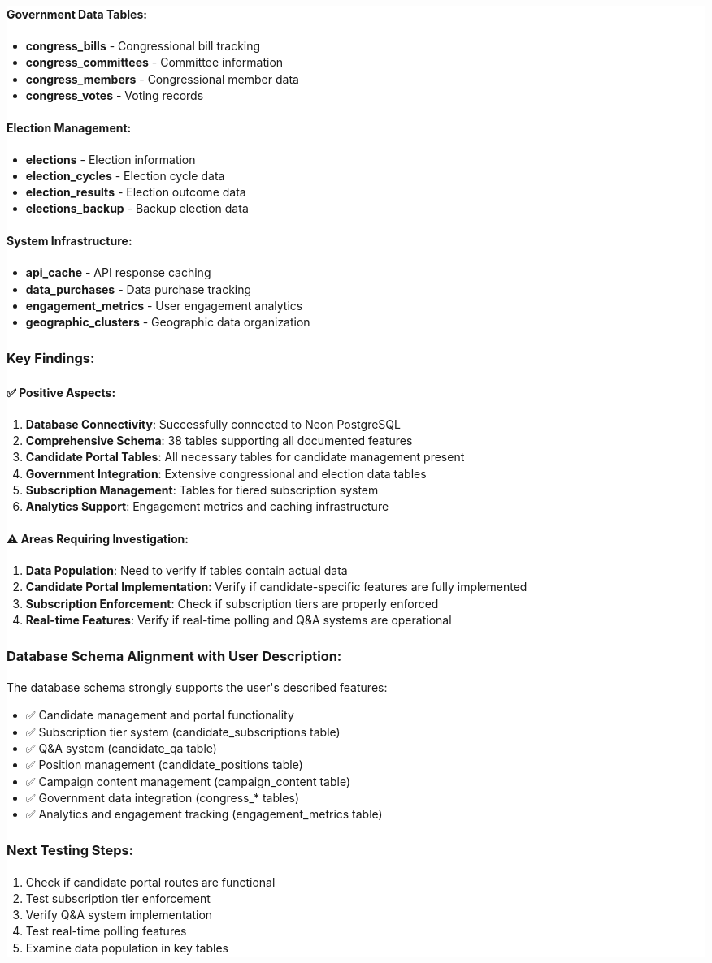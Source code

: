 #### Government Data Tables:
- **congress_bills** - Congressional bill tracking
- **congress_committees** - Committee information
- **congress_members** - Congressional member data
- **congress_votes** - Voting records

#### Election Management:
- **elections** - Election information
- **election_cycles** - Election cycle data
- **election_results** - Election outcome data
- **elections_backup** - Backup election data

#### System Infrastructure:
- **api_cache** - API response caching
- **data_purchases** - Data purchase tracking
- **engagement_metrics** - User engagement analytics
- **geographic_clusters** - Geographic data organization

### Key Findings:

#### ✅ Positive Aspects:
1. **Database Connectivity**: Successfully connected to Neon PostgreSQL
2. **Comprehensive Schema**: 38 tables supporting all documented features
3. **Candidate Portal Tables**: All necessary tables for candidate management present
4. **Government Integration**: Extensive congressional and election data tables
5. **Subscription Management**: Tables for tiered subscription system
6. **Analytics Support**: Engagement metrics and caching infrastructure

#### ⚠️ Areas Requiring Investigation:
1. **Data Population**: Need to verify if tables contain actual data
2. **Candidate Portal Implementation**: Verify if candidate-specific features are fully implemented
3. **Subscription Enforcement**: Check if subscription tiers are properly enforced
4. **Real-time Features**: Verify if real-time polling and Q&A systems are operational

### Database Schema Alignment with User Description:
The database schema strongly supports the user's described features:
- ✅ Candidate management and portal functionality
- ✅ Subscription tier system (candidate_subscriptions table)
- ✅ Q&A system (candidate_qa table)
- ✅ Position management (candidate_positions table)
- ✅ Campaign content management (campaign_content table)
- ✅ Government data integration (congress_* tables)
- ✅ Analytics and engagement tracking (engagement_metrics table)

### Next Testing Steps:
1. Check if candidate portal routes are functional
2. Test subscription tier enforcement
3. Verify Q&A system implementation
4. Test real-time polling features
5. Examine data population in key tables
